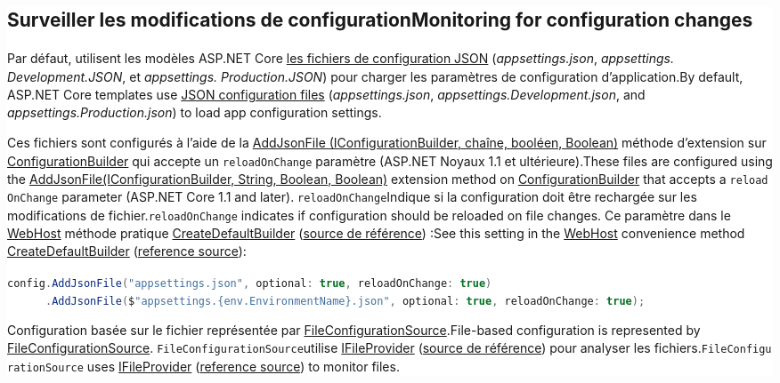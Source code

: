 ## <a name="monitoring-for-configuration-changes"></a><span data-ttu-id="538ca-134">Surveiller les modifications de configuration</span><span class="sxs-lookup"><span data-stu-id="538ca-134">Monitoring for configuration changes</span></span>

<span data-ttu-id="538ca-135">Par défaut, utilisent les modèles ASP.NET Core [les fichiers de configuration JSON](xref:fundamentals/configuration/index#json-configuration) (*appsettings.json*, *appsettings. Development.JSON*, et *appsettings. Production.JSON*) pour charger les paramètres de configuration d’application.</span><span class="sxs-lookup"><span data-stu-id="538ca-135">By default, ASP.NET Core templates use [JSON configuration files](xref:fundamentals/configuration/index#json-configuration) (*appsettings.json*, *appsettings.Development.json*, and *appsettings.Production.json*) to load app configuration settings.</span></span>

<span data-ttu-id="538ca-136">Ces fichiers sont configurés à l’aide de la [AddJsonFile (IConfigurationBuilder, chaîne, booléen, Boolean)](/dotnet/api/microsoft.extensions.configuration.jsonconfigurationextensions.addjsonfile?view=aspnetcore-2.0#Microsoft_Extensions_Configuration_JsonConfigurationExtensions_AddJsonFile_Microsoft_Extensions_Configuration_IConfigurationBuilder_System_String_System_Boolean_System_Boolean_) méthode d’extension sur [ConfigurationBuilder](/dotnet/api/microsoft.extensions.configuration.configurationbuilder) qui accepte un `reloadOnChange` paramètre (ASP.NET Noyaux 1.1 et ultérieure).</span><span class="sxs-lookup"><span data-stu-id="538ca-136">These files are configured using the [AddJsonFile(IConfigurationBuilder, String, Boolean, Boolean)](/dotnet/api/microsoft.extensions.configuration.jsonconfigurationextensions.addjsonfile?view=aspnetcore-2.0#Microsoft_Extensions_Configuration_JsonConfigurationExtensions_AddJsonFile_Microsoft_Extensions_Configuration_IConfigurationBuilder_System_String_System_Boolean_System_Boolean_) extension method on [ConfigurationBuilder](/dotnet/api/microsoft.extensions.configuration.configurationbuilder) that accepts a `reloadOnChange` parameter (ASP.NET Core 1.1 and later).</span></span> <span data-ttu-id="538ca-137">`reloadOnChange`Indique si la configuration doit être rechargée sur les modifications de fichier.</span><span class="sxs-lookup"><span data-stu-id="538ca-137">`reloadOnChange` indicates if configuration should be reloaded on file changes.</span></span> <span data-ttu-id="538ca-138">Ce paramètre dans le [WebHost](/dotnet/api/microsoft.aspnetcore.webhost) méthode pratique [CreateDefaultBuilder](/dotnet/api/microsoft.aspnetcore.webhost.createdefaultbuilder) ([source de référence](https://github.com/aspnet/MetaPackages/blob/rel/2.0.3/src/Microsoft.AspNetCore/WebHost.cs#L152-L193)) :</span><span class="sxs-lookup"><span data-stu-id="538ca-138">See this setting in the [WebHost](/dotnet/api/microsoft.aspnetcore.webhost) convenience method [CreateDefaultBuilder](/dotnet/api/microsoft.aspnetcore.webhost.createdefaultbuilder) ([reference source](https://github.com/aspnet/MetaPackages/blob/rel/2.0.3/src/Microsoft.AspNetCore/WebHost.cs#L152-L193)):</span></span>

```csharp
config.AddJsonFile("appsettings.json", optional: true, reloadOnChange: true)
      .AddJsonFile($"appsettings.{env.EnvironmentName}.json", optional: true, reloadOnChange: true);
```

<span data-ttu-id="538ca-139">Configuration basée sur le fichier représentée par [FileConfigurationSource](/dotnet/api/microsoft.extensions.configuration.fileconfigurationsource).</span><span class="sxs-lookup"><span data-stu-id="538ca-139">File-based configuration is represented by [FileConfigurationSource](/dotnet/api/microsoft.extensions.configuration.fileconfigurationsource).</span></span> <span data-ttu-id="538ca-140">`FileConfigurationSource`utilise [IFileProvider](/dotnet/api/microsoft.extensions.fileproviders.ifileprovider) ([source de référence](https://github.com/aspnet/FileSystem/blob/patch/2.0.1/src/Microsoft.Extensions.FileProviders.Abstractions/IFileProvider.cs)) pour analyser les fichiers.</span><span class="sxs-lookup"><span data-stu-id="538ca-140">`FileConfigurationSource` uses [IFileProvider](/dotnet/api/microsoft.extensions.fileproviders.ifileprovider) ([reference source](https://github.com/aspnet/FileSystem/blob/patch/2.0.1/src/Microsoft.Extensions.FileProviders.Abstractions/IFileProvider.cs)) to monitor files.</span></span>
